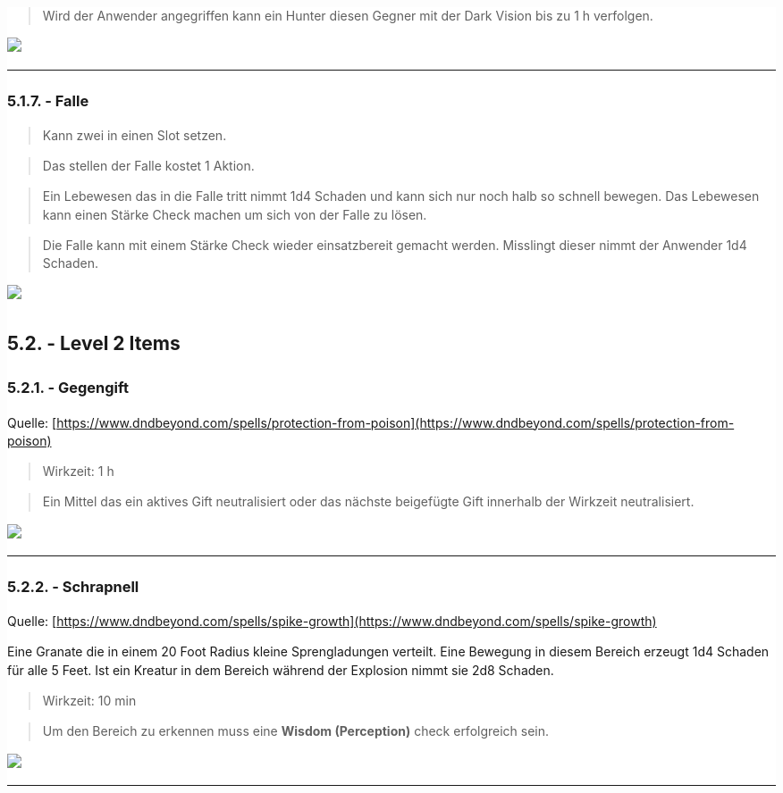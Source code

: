 > Wird der Anwender angegriffen kann ein Hunter diesen Gegner mit der Dark Vision bis zu 1 h verfolgen.

![](https://static.wikia.nocookie.net/hunthorrorsofthegildedage_gamepedia/images/3/31/Wormseed_Shot.png/revision/latest/scale-to-width-down/200?cb=20201029180313)

---

### 5.1.7. - Falle

> Kann zwei in einen Slot setzen.

> Das stellen der Falle kostet 1 Aktion.

> Ein Lebewesen das in die Falle tritt nimmt 1d4 Schaden und kann sich nur noch halb so schnell bewegen.
> Das Lebewesen kann einen Stärke Check machen um sich von der Falle zu lösen.

> Die Falle kann mit einem Stärke Check wieder einsatzbereit gemacht werden. Misslingt dieser nimmt der Anwender 1d4 Schaden. 

![](https://i.pinimg.com/originals/1a/b7/3a/1ab73a556f37ce355d89d07f4d2ac1fb.jpg)

## 5.2. - Level 2 Items

### 5.2.1. - Gegengift

Quelle: [https://www.dndbeyond.com/spells/protection-from-poison](https://www.dndbeyond.com/spells/protection-from-poison)

> Wirkzeit: 1 h

> Ein Mittel das ein aktives Gift neutralisiert oder das nächste beigefügte Gift innerhalb der Wirkzeit neutralisiert.

![](https://static.wikia.nocookie.net/hunthorrorsofthegildedage_gamepedia/images/0/0d/Antidote_Shot.png/revision/latest/scale-to-width-down/200?cb=20191002170718)

--- 

### 5.2.2. - Schrapnell

Quelle: [https://www.dndbeyond.com/spells/spike-growth](https://www.dndbeyond.com/spells/spike-growth)

Eine Granate die in einem 20 Foot Radius kleine Sprengladungen verteilt. Eine Bewegung in diesem Bereich erzeugt 1d4 Schaden für alle 5 Feet. Ist ein Kreatur in dem Bereich während der Explosion nimmt sie 2d8 Schaden.

> Wirkzeit: 10 min

> Um den Bereich zu erkennen muss eine __Wisdom (Perception)__ check erfolgreich sein.

![](https://static.wikia.nocookie.net/hunthorrorsofthegildedage_gamepedia/images/d/d5/Concertina_Bomb.png/revision/latest/scale-to-width-down/200?cb=20191002170711)

---
